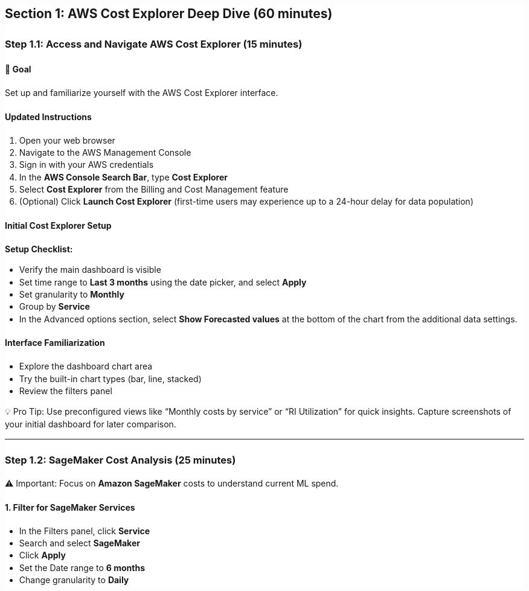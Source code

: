 ## Section 1: AWS Cost Explorer Deep Dive (60 minutes)

### Step 1.1: Access and Navigate AWS Cost Explorer (15 minutes)

#### 🎯 Goal

Set up and familiarize yourself with the AWS Cost Explorer interface.

#### Updated Instructions

1. Open your web browser
2. Navigate to the AWS Management Console
3. Sign in with your AWS credentials
4. In the **AWS Console Search Bar**, type **Cost Explorer**
5. Select **Cost Explorer** from the Billing and Cost Management feature
6. (Optional) Click **Launch Cost Explorer** (first-time users may experience up to a 24-hour delay for data population)

#### Initial Cost Explorer Setup

**Setup Checklist:**

- Verify the main dashboard is visible
- Set time range to **Last 3 months** using the date picker, and select **Apply**
- Set granularity to **Monthly**
- Group by **Service**
- In the Advanced options section, select **Show Forecasted values** at the bottom of the chart from the additional data settings.

#### Interface Familiarization

- Explore the dashboard chart area
- Try the built-in chart types (bar, line, stacked)
- Review the filters panel


💡 Pro Tip: Use preconfigured views like “Monthly costs by service” or “RI Utilization” for quick insights. Capture screenshots of your initial dashboard for later comparison.

---

### Step 1.2: SageMaker Cost Analysis (25 minutes)

⚠️ Important: Focus on **Amazon SageMaker** costs to understand current ML spend.

#### 1. Filter for SageMaker Services

- In the Filters panel, click **Service**
- Search and select **SageMaker**
- Click **Apply**
- Set the Date range to **6 months**
- Change granularity to **Daily**
